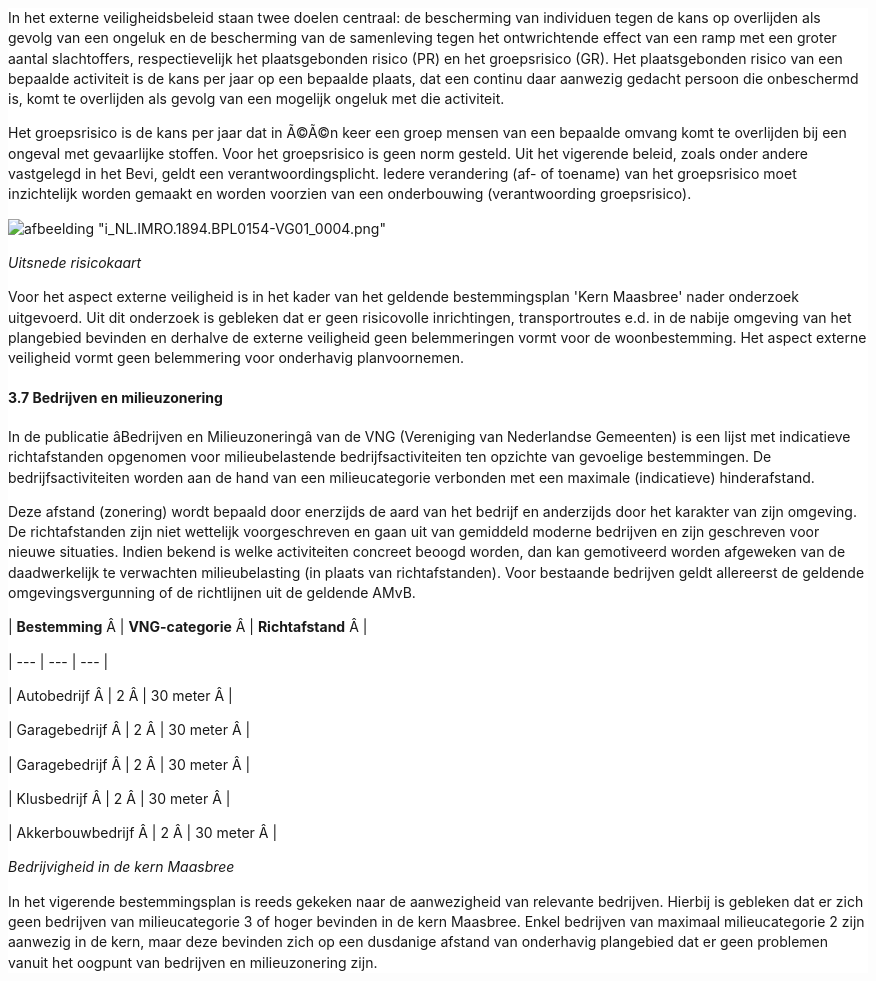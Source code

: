 In het externe veiligheidsbeleid staan twee doelen centraal: de bescherming van individuen tegen de kans op overlijden als gevolg van een ongeluk en de bescherming van de samenleving tegen het ontwrichtende effect van een ramp met een groter aantal slachtoffers, respectievelijk het plaatsgebonden risico (PR) en het groepsrisico (GR). Het plaatsgebonden risico van een bepaalde activiteit is de kans per jaar op een bepaalde plaats, dat een continu daar aanwezig gedacht persoon die onbeschermd is, komt te overlijden als gevolg van een mogelijk ongeluk met die activiteit.

Het groepsrisico is de kans per jaar dat in Ã©Ã©n keer een groep mensen van een bepaalde omvang komt te overlijden bij een ongeval met gevaarlijke stoffen. Voor het groepsrisico is geen norm gesteld. Uit het vigerende beleid, zoals onder andere vastgelegd in het Bevi, geldt een verantwoordingsplicht. Iedere verandering (af\- of toename) van het groepsrisico moet inzichtelijk worden gemaakt en worden voorzien van een onderbouwing (verantwoording groepsrisico).

![afbeelding "i_NL.IMRO.1894.BPL0154-VG01_0004.png"](i_NL.IMRO.1894.BPL0154-VG01_0004.png)

*Uitsnede risicokaart*

Voor het aspect externe veiligheid is in het kader van het geldende bestemmingsplan 'Kern Maasbree' nader onderzoek uitgevoerd. Uit dit onderzoek is gebleken dat er geen risicovolle inrichtingen, transportroutes e.d. in de nabije omgeving van het plangebied bevinden en derhalve de externe veiligheid geen belemmeringen vormt voor de woonbestemming. Het aspect externe veiligheid vormt geen belemmering voor onderhavig planvoornemen.

#### 3\.7 Bedrijven en milieuzonering

In de publicatie âBedrijven en Milieuzoneringâ van de VNG (Vereniging van Nederlandse Gemeenten) is een lijst met indicatieve richtafstanden opgenomen voor milieubelastende bedrijfsactiviteiten ten opzichte van gevoelige bestemmingen. De bedrijfsactiviteiten worden aan de hand van een milieucategorie verbonden met een maximale (indicatieve) hinderafstand.

Deze afstand (zonering) wordt bepaald door enerzijds de aard van het bedrijf en anderzijds door het karakter van zijn omgeving. De richtafstanden zijn niet wettelijk voorgeschreven en gaan uit van gemiddeld moderne bedrijven en zijn geschreven voor nieuwe situaties. Indien bekend is welke activiteiten concreet beoogd worden, dan kan gemotiveerd worden afgeweken van de daadwerkelijk te verwachten milieubelasting (in plaats van richtafstanden). Voor bestaande bedrijven geldt allereerst de geldende omgevingsvergunning of de richtlijnen uit de geldende AMvB.

| **Bestemming**   Â | **VNG\-categorie**   Â | **Richtafstand**   Â |

| --- | --- | --- |

| Autobedrijf   Â | 2   Â | 30 meter   Â |

| Garagebedrijf   Â | 2   Â | 30 meter   Â |

| Garagebedrijf   Â | 2   Â | 30 meter   Â |

| Klusbedrijf   Â | 2   Â | 30 meter   Â |

| Akkerbouwbedrijf   Â | 2   Â | 30 meter   Â |

*Bedrijvigheid in de kern Maasbree*

In het vigerende bestemmingsplan is reeds gekeken naar de aanwezigheid van relevante bedrijven. Hierbij is gebleken dat er zich geen bedrijven van milieucategorie 3 of hoger bevinden in de kern Maasbree. Enkel bedrijven van maximaal milieucategorie 2 zijn aanwezig in de kern, maar deze bevinden zich op een dusdanige afstand van onderhavig plangebied dat er geen problemen vanuit het oogpunt van bedrijven en milieuzonering zijn.
